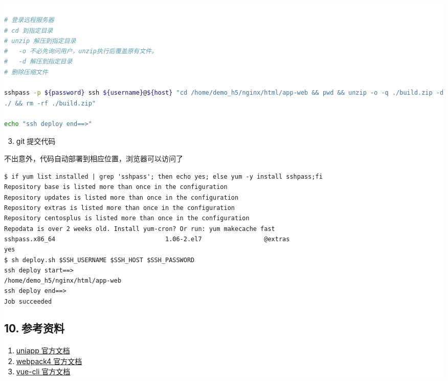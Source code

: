 ```sh

# 登录远程服务器
# cd 到指定目录
# unzip 解压到指定目录
#   -o 不必先询问用户，unzip执行后覆盖原有文件。
#   -d 解压到指定目录
# 删除压缩文件

sshpass -p ${password} ssh ${username}@${host} "cd /home/demo_h5/nginx/html/app-web && pwd && unzip -o -q ./build.zip -d ./ && rm -rf ./build.zip"

echo "ssh deploy end==>"
```

3. git 提交代码

不出意外，代码自动部署到相应位置，浏览器可以访问了

```log
$ if yum list installed | grep 'sshpass'; then echo yes; else yum -y install sshpass;fi
Repository base is listed more than once in the configuration
Repository updates is listed more than once in the configuration
Repository extras is listed more than once in the configuration
Repository centosplus is listed more than once in the configuration
Repodata is over 2 weeks old. Install yum-cron? Or run: yum makecache fast
sshpass.x86_64                              1.06-2.el7                 @extras
yes
$ sh deploy.sh $SSH_USERNAME $SSH_HOST $SSH_PASSWORD
ssh deploy start==>
/home/demo_h5/nginx/html/app-web
ssh deploy end==>
Job succeeded
```

## 10. 参考资料

1. [uniapp 官方文档](https://uniapp.dcloud.net.cn/)
2. [webpack4 官方文档](https://v4.webpack.docschina.org/concepts/)
3. [vue-cli 官方文档](https://cli.vuejs.org/zh/guide/)
